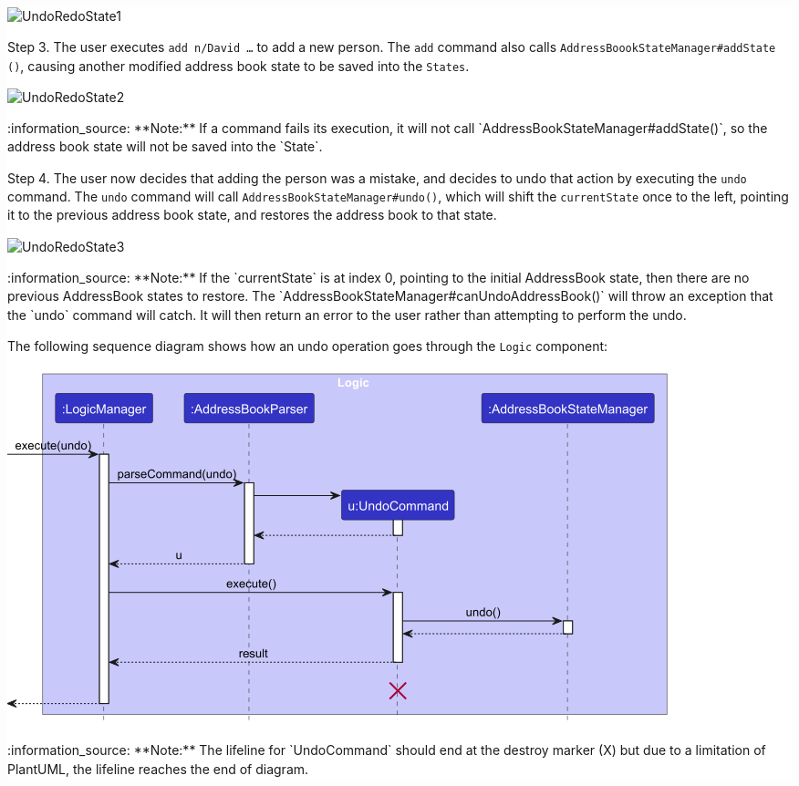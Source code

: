 ![UndoRedoState1](images/UndoRedoState1.png)

Step 3. The user executes `add n/David …​` to add a new person. The `add` command also calls `AddressBoookStateManager#addState()`, causing another modified address book state to be saved into the `States`.

![UndoRedoState2](images/UndoRedoState2.png)

<div markdown="span" class="alert alert-info">:information_source: **Note:** If a command fails its execution, it will not call `AddressBookStateManager#addState()`, so the address book state will not be saved into the `State`.

</div>

Step 4. The user now decides that adding the person was a mistake, and decides to undo that action by executing the `undo` command. The `undo` command will call `AddressBookStateManager#undo()`, which will shift the `currentState` once to the left, pointing it to the previous address book state, and restores the address book to that state.

![UndoRedoState3](images/UndoRedoState3.png)

<div markdown="span" class="alert alert-info">:information_source: **Note:** If the `currentState` is at index 0, pointing to the initial AddressBook state, then there are no previous AddressBook states to restore. The `AddressBookStateManager#canUndoAddressBook()` will throw an exception that the `undo` command will catch. It will then return an error to the user rather
than attempting to perform the undo.

</div>

The following sequence diagram shows how an undo operation goes through the `Logic` component:

![UndoSequenceDiagram](images/UndoSequenceDiagram-Logic.png)

<div markdown="span" class="alert alert-info">:information_source: **Note:** The lifeline for `UndoCommand` should end at the destroy marker (X) but due to a limitation of PlantUML, the lifeline reaches the end of diagram.
